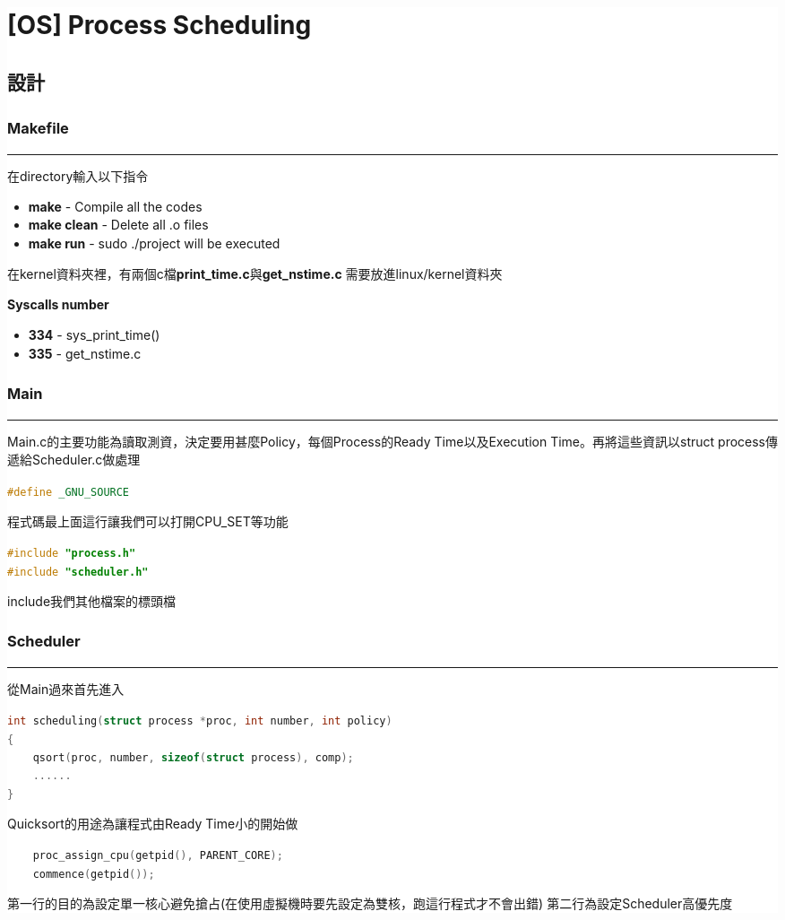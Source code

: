 [OS] Process Scheduling
===

## 設計

### Makefile
---

在directory輸入以下指令
* **make** - Compile all the codes
* **make clean** - Delete all .o files
* **make run** - sudo ./project will be executed

在kernel資料夾裡，有兩個c檔**print_time.c**與**get_nstime.c** 需要放進linux/kernel資料夾

**Syscalls number**
* **334** - sys_print_time()
* **335** -  get_nstime.c



### Main
---

Main.c的主要功能為讀取測資，決定要用甚麼Policy，每個Process的Ready Time以及Execution Time。再將這些資訊以struct process傳遞給Scheduler.c做處理 
```C
#define _GNU_SOURCE 
```
程式碼最上面這行讓我們可以打開CPU_SET等功能
```C
#include "process.h"
#include "scheduler.h"
```
include我們其他檔案的標頭檔


### Scheduler
---
從Main過來首先進入
```C
int scheduling(struct process *proc, int number, int policy)
{
    qsort(proc, number, sizeof(struct process), comp);
    ......
}
```
Quicksort的用途為讓程式由Ready Time小的開始做
```C
    proc_assign_cpu(getpid(), PARENT_CORE);
    commence(getpid());
```
第一行的目的為設定單一核心避免搶占(在使用虛擬機時要先設定為雙核，跑這行程式才不會出錯)
第二行為設定Scheduler高優先度
